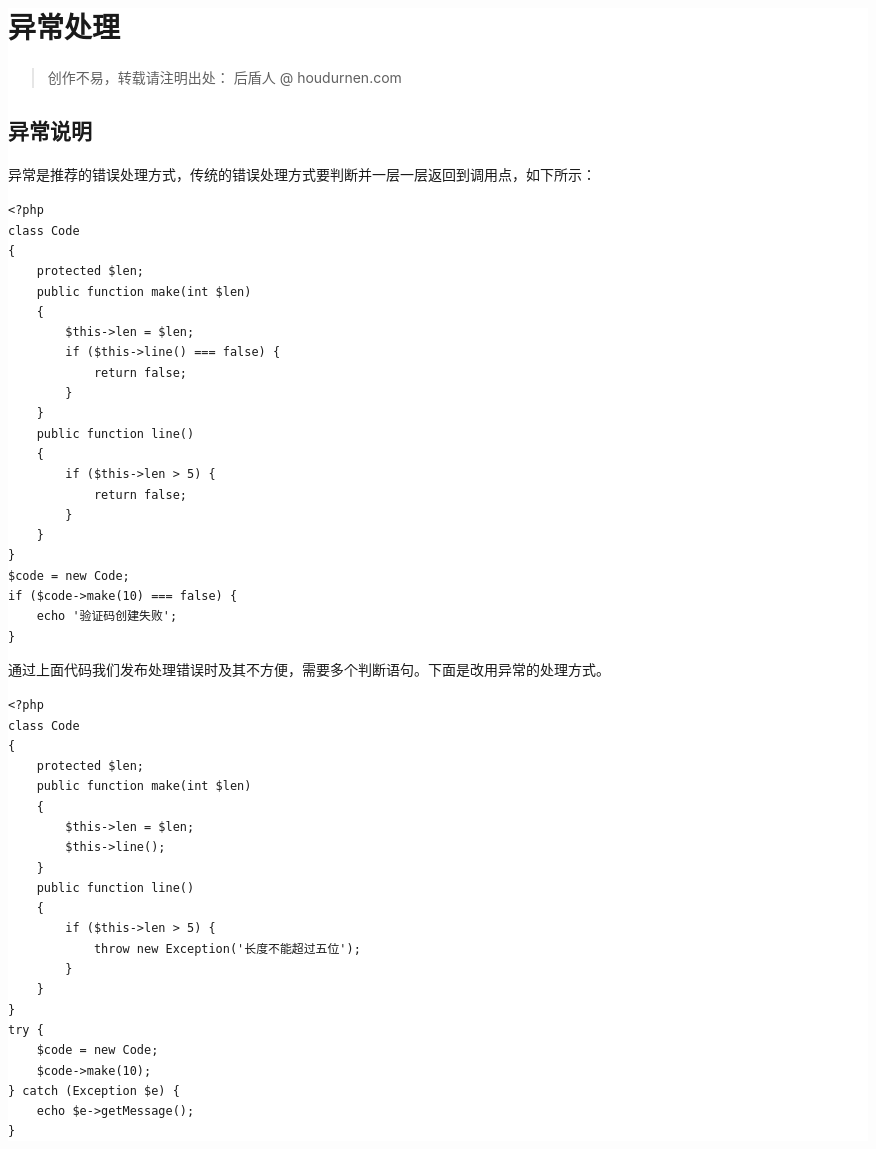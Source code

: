 #  异常处理

> 创作不易，转载请注明出处： 后盾人 @ houdurnen.com

## 异常说明

异常是推荐的错误处理方式，传统的错误处理方式要判断并一层一层返回到调用点，如下所示：

```
<?php
class Code
{
    protected $len;
    public function make(int $len)
    {
        $this->len = $len;
        if ($this->line() === false) {
            return false;
        }
    }
    public function line()
    {
        if ($this->len > 5) {
            return false;
        }
    }
}
$code = new Code;
if ($code->make(10) === false) {
    echo '验证码创建失败';
}
```

通过上面代码我们发布处理错误时及其不方便，需要多个判断语句。下面是改用异常的处理方式。

```
<?php
class Code
{
    protected $len;
    public function make(int $len)
    {
        $this->len = $len;
        $this->line();
    }
    public function line()
    {
        if ($this->len > 5) {
            throw new Exception('长度不能超过五位');
        }
    }
}
try {
    $code = new Code;
    $code->make(10);
} catch (Exception $e) {
    echo $e->getMessage();
}
```
